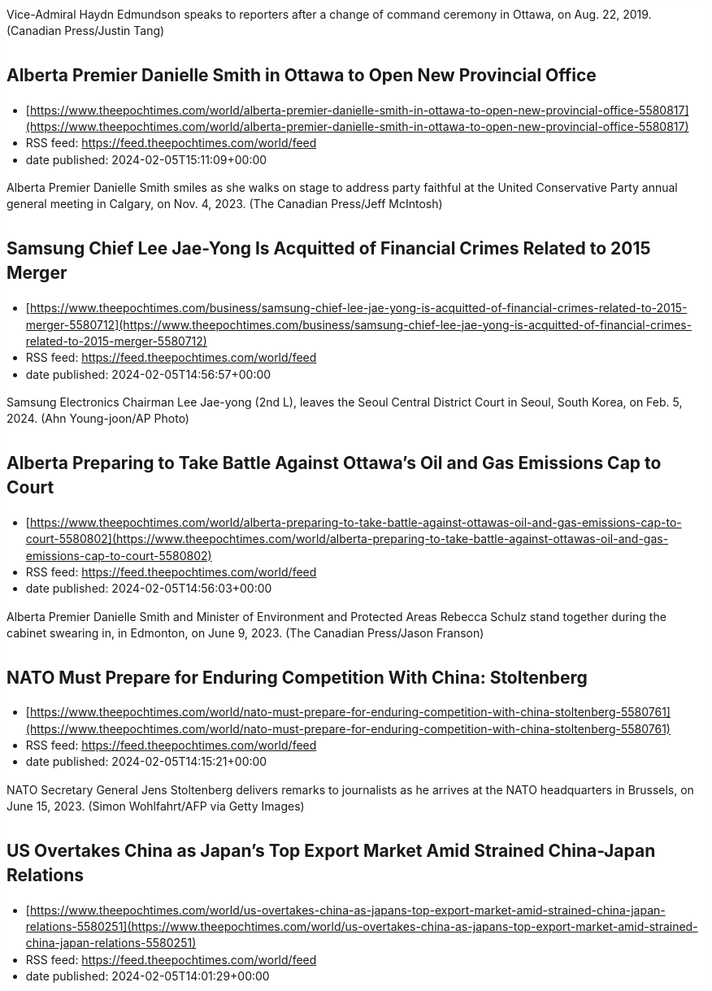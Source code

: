Vice-Admiral Haydn Edmundson speaks to reporters after a change of command ceremony in Ottawa, on Aug. 22, 2019. (Canadian Press/Justin Tang)

## Alberta Premier Danielle Smith in Ottawa to Open New Provincial Office
 - [https://www.theepochtimes.com/world/alberta-premier-danielle-smith-in-ottawa-to-open-new-provincial-office-5580817](https://www.theepochtimes.com/world/alberta-premier-danielle-smith-in-ottawa-to-open-new-provincial-office-5580817)
 - RSS feed: https://feed.theepochtimes.com/world/feed
 - date published: 2024-02-05T15:11:09+00:00

Alberta Premier Danielle Smith smiles as she walks on stage to address party faithful at the United Conservative Party annual general meeting in Calgary, on Nov. 4, 2023. (The Canadian Press/Jeff McIntosh)

## Samsung Chief Lee Jae-Yong Is Acquitted of Financial Crimes Related to 2015 Merger
 - [https://www.theepochtimes.com/business/samsung-chief-lee-jae-yong-is-acquitted-of-financial-crimes-related-to-2015-merger-5580712](https://www.theepochtimes.com/business/samsung-chief-lee-jae-yong-is-acquitted-of-financial-crimes-related-to-2015-merger-5580712)
 - RSS feed: https://feed.theepochtimes.com/world/feed
 - date published: 2024-02-05T14:56:57+00:00

Samsung Electronics Chairman Lee Jae-yong (2nd L), leaves the Seoul Central District Court in Seoul, South Korea, on Feb. 5, 2024. (Ahn Young-joon/AP Photo)

## Alberta Preparing to Take Battle Against Ottawa’s Oil and Gas Emissions Cap to Court
 - [https://www.theepochtimes.com/world/alberta-preparing-to-take-battle-against-ottawas-oil-and-gas-emissions-cap-to-court-5580802](https://www.theepochtimes.com/world/alberta-preparing-to-take-battle-against-ottawas-oil-and-gas-emissions-cap-to-court-5580802)
 - RSS feed: https://feed.theepochtimes.com/world/feed
 - date published: 2024-02-05T14:56:03+00:00

Alberta Premier Danielle Smith and Minister of Environment and Protected Areas Rebecca Schulz stand together during the cabinet swearing in, in Edmonton, on June 9, 2023. (The Canadian Press/Jason Franson)

## NATO Must Prepare for Enduring Competition With China: Stoltenberg
 - [https://www.theepochtimes.com/world/nato-must-prepare-for-enduring-competition-with-china-stoltenberg-5580761](https://www.theepochtimes.com/world/nato-must-prepare-for-enduring-competition-with-china-stoltenberg-5580761)
 - RSS feed: https://feed.theepochtimes.com/world/feed
 - date published: 2024-02-05T14:15:21+00:00

NATO Secretary General Jens Stoltenberg delivers remarks to journalists as he arrives at the NATO headquarters in Brussels, on June 15, 2023. (Simon Wohlfahrt/AFP via Getty Images)

## US Overtakes China as Japan’s Top Export Market Amid Strained China-Japan Relations
 - [https://www.theepochtimes.com/world/us-overtakes-china-as-japans-top-export-market-amid-strained-china-japan-relations-5580251](https://www.theepochtimes.com/world/us-overtakes-china-as-japans-top-export-market-amid-strained-china-japan-relations-5580251)
 - RSS feed: https://feed.theepochtimes.com/world/feed
 - date published: 2024-02-05T14:01:29+00:00
